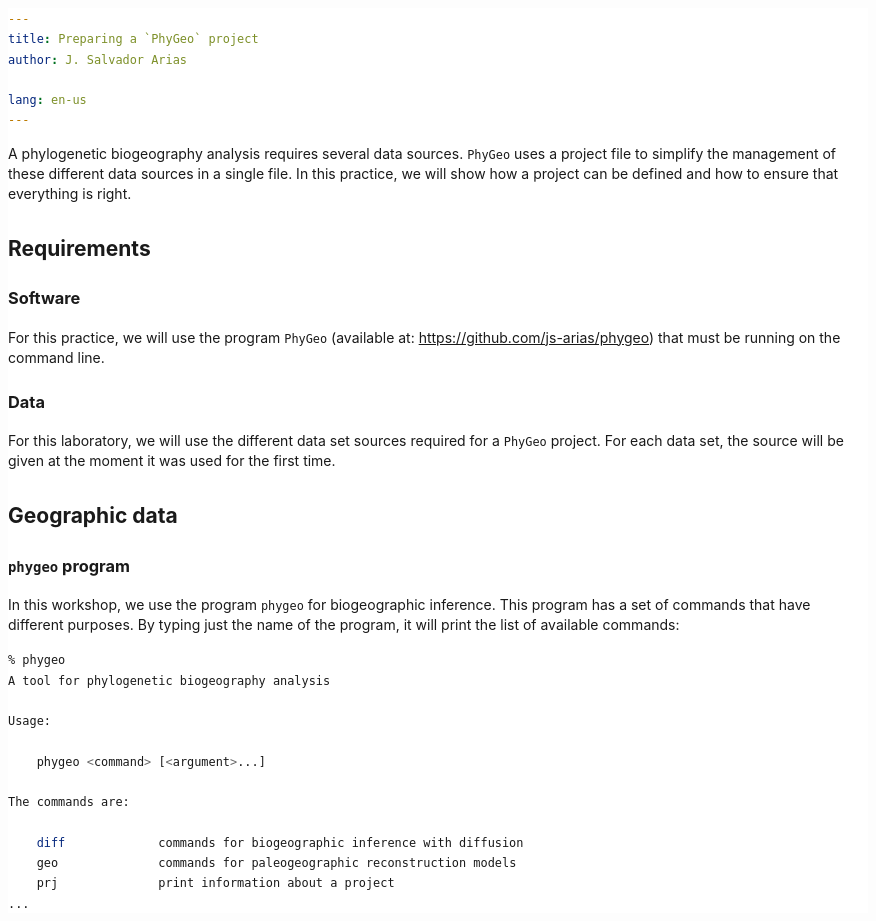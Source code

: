 ```yaml
---
title: Preparing a `PhyGeo` project
author: J. Salvador Arias

lang: en-us
---
```

A phylogenetic biogeography analysis
requires several data sources.
`PhyGeo` uses a project file
to simplify the management of these different data sources
in a single file.
In this practice,
we will show how a project can be defined
and how to ensure that everything is right.

## Requirements

### Software

For this practice,
we will use the program `PhyGeo`
(available at:
<https://github.com/js-arias/phygeo>)
that must be running on the command line.

### Data

For this laboratory,
we will use the different data set sources required for a `PhyGeo` project.
For each data set,
the source will be given
at the moment it was used for the first time.

## Geographic data

### `phygeo` program

In this workshop,
we use the program `phygeo` for biogeographic inference.
This program has a set of commands
that have different purposes.
By typing just the name of the program,
it will print the list of available commands:

```bash
% phygeo
A tool for phylogenetic biogeography analysis

Usage:

    phygeo <command> [<argument>...]

The commands are:

    diff             commands for biogeographic inference with diffusion
    geo              commands for paleogeographic reconstruction models
    prj              print information about a project
...
```


[^VertLife]: <https://vertlife.org/data/squamates/>.
[^SVG]: <https://en.wikipedia.org/wiki/SVG>.
[^GBIF]: <https://www.gbif.org/occurrence/search?occurrence_status=present&q=>.
[^PBDB]: <https://paleobiodb.org/classic/displayDownloadGenerator>.